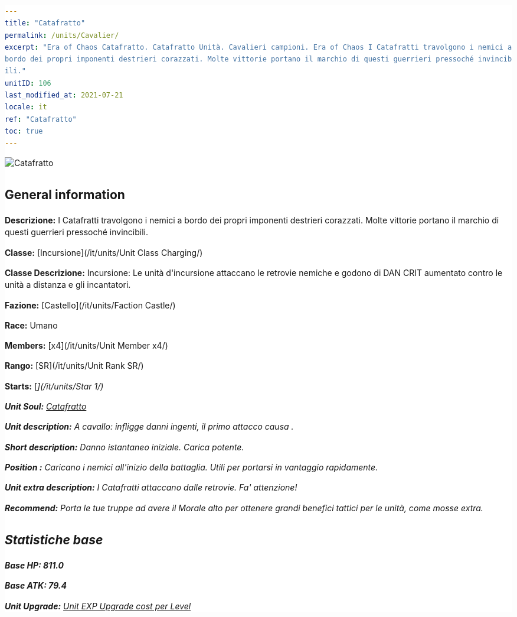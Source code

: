 ```yaml
---
title: "Catafratto"
permalink: /units/Cavalier/
excerpt: "Era of Chaos Catafratto. Catafratto Unità. Cavalieri campioni. Era of Chaos I Catafratti travolgono i nemici a bordo dei propri imponenti destrieri corazzati. Molte vittorie portano il marchio di questi guerrieri pressoché invincibili."
unitID: 106
last_modified_at: 2021-07-21
locale: it
ref: "Catafratto"
toc: true
---
```

  ![Catafratto](/images/u/ti_qishi.jpg)

## General information
 **Descrizione:** I Catafratti travolgono i nemici a bordo dei propri imponenti destrieri corazzati. Molte vittorie portano il marchio di questi guerrieri pressoché invincibili.

 **Classe:** [Incursione](/it/units/Unit Class Charging/)

 **Classe Descrizione:** Incursione: Le unità d'incursione attaccano le retrovie nemiche e godono di DAN CRIT aumentato contro le unità a distanza e gli incantatori.

 **Fazione:** [Castello](/it/units/Faction Castle/)

 **Race:** Umano

 **Members:** [x4](/it/units/Unit Member x4/)

 **Rango:** [SR](/it/units/Unit Rank SR/)

 **Starts:** [<i class="fas fa-star"/>](/it/units/Star 1/)

 **Unit Soul:** [Catafratto](/ItemsIT/unt_195/)

 **Unit description:** A cavallo: infligge danni ingenti, il primo attacco causa <Stordimento>.

 **Short description:** Danno istantaneo iniziale. Carica potente.

 **Position :** Caricano i nemici all'inizio della battaglia. Utili per portarsi in vantaggio rapidamente.

 **Unit extra description:** I Catafratti attaccano dalle retrovie. Fa' attenzione!

 **Recommend:** Porta le tue truppe ad avere il Morale alto per ottenere grandi benefici tattici per le unità, come mosse extra.

## Statistiche base
 **Base HP: 811.0**

 **Base ATK: 79.4**

 **Unit Upgrade:** [Unit EXP Upgrade cost per Level](/units/UnitUpgradeEXPPerLevel/)
